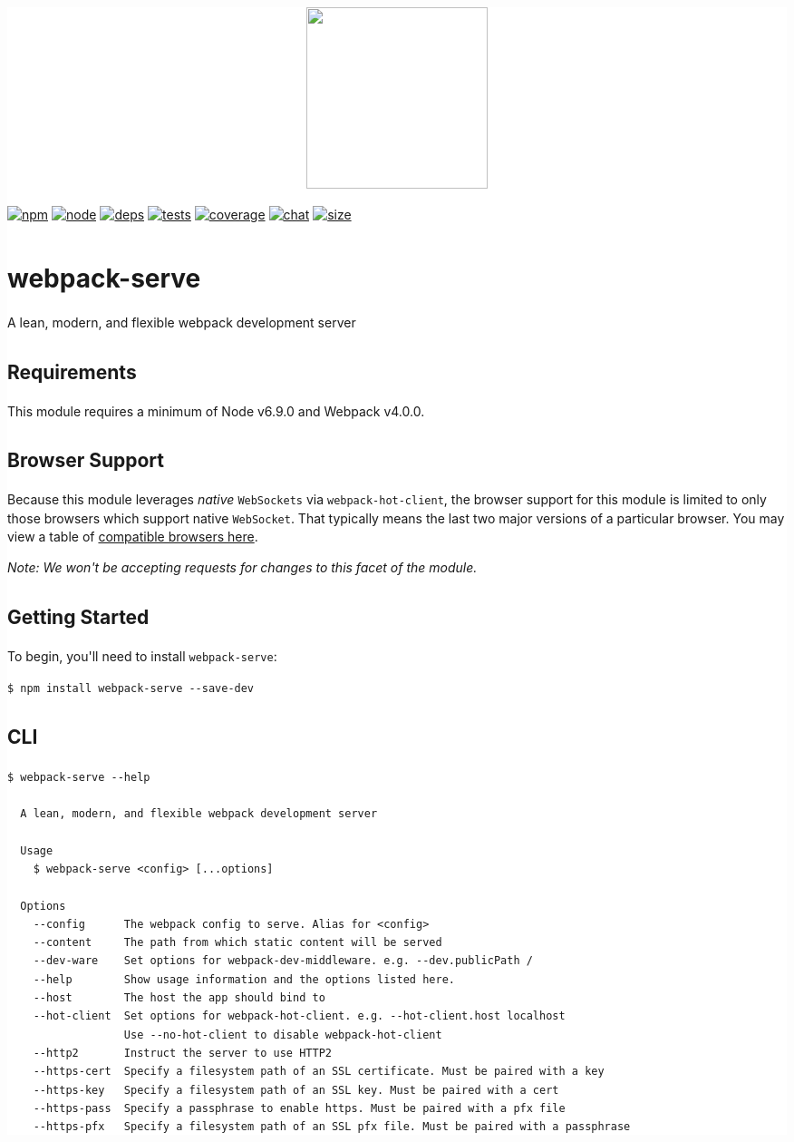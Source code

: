<div align="center">
  <a href="https://github.com/webpack/webpack">
    <img width="200" height="200" src="https://webpack.js.org/assets/icon-square-big.svg">
  </a>
</div>

[![npm][npm]][npm-url]
[![node][node]][node-url]
[![deps][deps]][deps-url]
[![tests][tests]][tests-url]
[![coverage][cover]][cover-url]
[![chat][chat]][chat-url]
[![size][size]][size-url]

# webpack-serve

A lean, modern, and flexible webpack development server

## Requirements

This module requires a minimum of Node v6.9.0 and Webpack v4.0.0.

## Browser Support

Because this module leverages _native_ `WebSockets` via `webpack-hot-client`,
the browser support for this module is limited to only those browsers which
support native `WebSocket`. That typically means the last two major versions
of a particular browser. You may view a table of
[compatible browsers here](https://caniuse.com/#feat=websockets).

_Note: We won't be accepting requests for changes to this facet of the module._

## Getting Started

To begin, you'll need to install `webpack-serve`:

```console
$ npm install webpack-serve --save-dev
```

## CLI

```console
$ webpack-serve --help

  A lean, modern, and flexible webpack development server

  Usage
    $ webpack-serve <config> [...options]

  Options
    --config      The webpack config to serve. Alias for <config>
    --content     The path from which static content will be served
    --dev-ware    Set options for webpack-dev-middleware. e.g. --dev.publicPath /
    --help        Show usage information and the options listed here.
    --host        The host the app should bind to
    --hot-client  Set options for webpack-hot-client. e.g. --hot-client.host localhost
                  Use --no-hot-client to disable webpack-hot-client
    --http2       Instruct the server to use HTTP2
    --https-cert  Specify a filesystem path of an SSL certificate. Must be paired with a key
    --https-key   Specify a filesystem path of an SSL key. Must be paired with a cert
    --https-pass  Specify a passphrase to enable https. Must be paired with a pfx file
    --https-pfx   Specify a filesystem path of an SSL pfx file. Must be paired with a passphrase
```

[npm]: https://img.shields.io/npm/v/webpack-serve.svg
[npm-url]: https://npmjs.com/package/webpack-serve
[node]: https://img.shields.io/node/v/webpack-serve.svg
[node-url]: https://nodejs.org
[deps]: https://david-dm.org/webpack-contrib/webpack-serve.svg
[deps-url]: https://david-dm.org/webpack-contrib/webpack-serve
[tests]: 	https://img.shields.io/circleci/project/github/webpack-contrib/webpack-serve.svg
[tests-url]: https://circleci.com/gh/webpack-contrib/webpack-serve
[cover]: https://codecov.io/gh/webpack-contrib/webpack-serve/branch/master/graph/badge.svg
[cover-url]: https://codecov.io/gh/webpack-contrib/webpack-serve
[chat]: https://img.shields.io/badge/gitter-webpack%2Fwebpack-brightgreen.svg
[chat-url]: https://gitter.im/webpack/webpack
[size]: https://packagephobia.now.sh/badge?p=webpack-serve
[size-url]: https://packagephobia.now.sh/result?p=webpack-serve